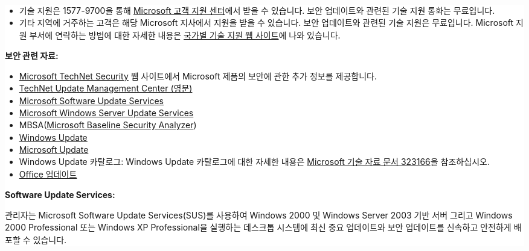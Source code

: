 -   기술 지원은 1577-9700을 통해 [Microsoft 고객 지원 센터](https://go.microsoft.com/fwlink/?linkid=21131)에서 받을 수 있습니다. 보안 업데이트와 관련된 기술 지원 통화는 무료입니다.
-   기타 지역에 거주하는 고객은 해당 Microsoft 지사에서 지원을 받을 수 있습니다. 보안 업데이트와 관련된 기술 지원은 무료입니다. Microsoft 지원 부서에 연락하는 방법에 대한 자세한 내용은 [국가별 기술 지원 웹 사이트](https://support.microsoft.com/common/international.aspx)에 나와 있습니다.

**보안 관련 자료:**

-   [Microsoft TechNet Security](https://www.microsoft.com/korea/technet/security/) 웹 사이트에서 Microsoft 제품의 보안에 관한 추가 정보를 제공합니다.
-   [TechNet Update Management Center (영문)](https://go.microsoft.com/fwlink/?linkid=69903)
-   [Microsoft Software Update Services](https://www.microsoft.com/korea/windowsserversystem/updateservices/evaluation/previous/default.mspx)
-   [Microsoft Windows Server Update Services](https://www.microsoft.com/korea/windowsserversystem/updateservices/evaluation/overview.mspx)
-   MBSA([Microsoft Baseline Security Analyzer](https://www.microsoft.com/korea/technet/security/tools/mbsahome.asp))
-   [Windows Update](https://update.microsoft.com/microsoftupdate)
-   [Microsoft Update](https://update.microsoft.com/microsoftupdate)
-   Windows Update 카탈로그: Windows Update 카탈로그에 대한 자세한 내용은 [Microsoft 기술 자료 문서 323166](https://support.microsoft.com/kb/323166)을 참조하십시오.
-   [Office 업데이트](https://office.microsoft.com/ko-kr/officeupdate/default.aspx)

**Software Update Services:**

관리자는 Microsoft Software Update Services(SUS)를 사용하여 Windows 2000 및 Windows Server 2003 기반 서버 그리고 Windows 2000 Professional 또는 Windows XP Professional을 실행하는 데스크톱 시스템에 최신 중요 업데이트와 보안 업데이트를 신속하고 안전하게 배포할 수 있습니다.

